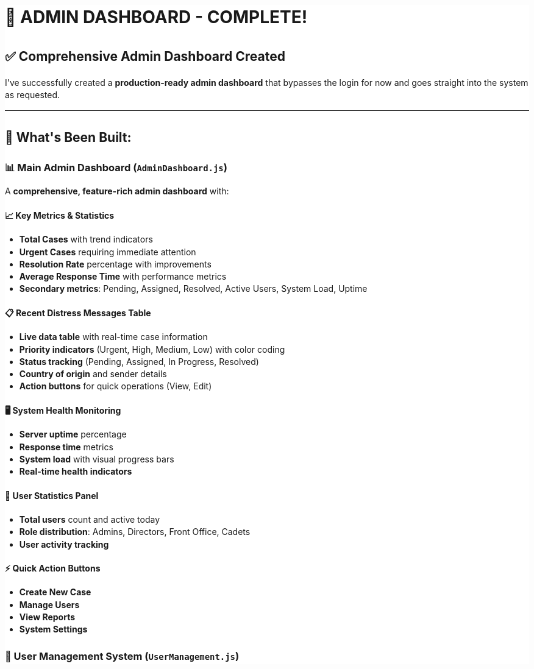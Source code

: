 # 🎯 **ADMIN DASHBOARD - COMPLETE!**

## ✅ **Comprehensive Admin Dashboard Created**

I've successfully created a **production-ready admin dashboard** that bypasses the login for now and goes straight into the system as requested.

---

## 🚀 **What's Been Built:**

### **📊 Main Admin Dashboard** (`AdminDashboard.js`)

A **comprehensive, feature-rich admin dashboard** with:

#### **📈 Key Metrics & Statistics**

- **Total Cases** with trend indicators
- **Urgent Cases** requiring immediate attention
- **Resolution Rate** percentage with improvements
- **Average Response Time** with performance metrics
- **Secondary metrics**: Pending, Assigned, Resolved, Active Users, System Load, Uptime

#### **📋 Recent Distress Messages Table**

- **Live data table** with real-time case information
- **Priority indicators** (Urgent, High, Medium, Low) with color coding
- **Status tracking** (Pending, Assigned, In Progress, Resolved)
- **Country of origin** and sender details
- **Action buttons** for quick operations (View, Edit)

#### **🖥️ System Health Monitoring**

- **Server uptime** percentage
- **Response time** metrics
- **System load** with visual progress bars
- **Real-time health indicators**

#### **👥 User Statistics Panel**

- **Total users** count and active today
- **Role distribution**: Admins, Directors, Front Office, Cadets
- **User activity tracking**

#### **⚡ Quick Action Buttons**

- **Create New Case**
- **Manage Users**
- **View Reports**
- **System Settings**

### **👥 User Management System** (`UserManagement.js`)
